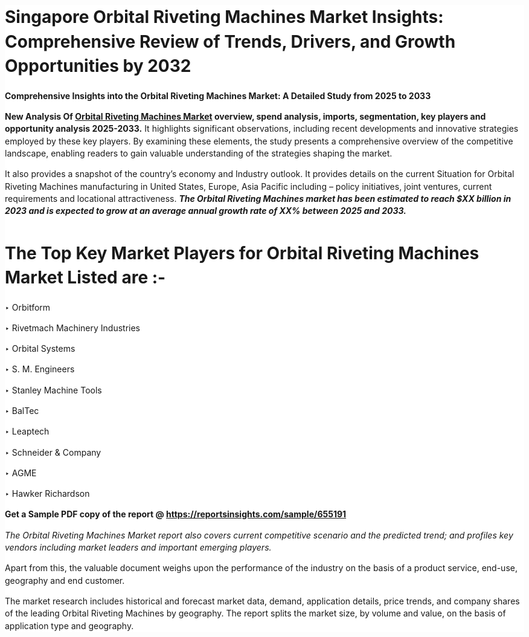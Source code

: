# Singapore Orbital Riveting Machines Market Insights: Comprehensive Review of Trends, Drivers, and Growth Opportunities by 2032

<strong>Comprehensive Insights into the Orbital Riveting Machines Market: A Detailed Study from 2025 to 2033</strong>

<strong>New Analysis Of <a href=https://www.reportsinsights.com/sample/655191>Orbital Riveting Machines Market</a> overview, spend analysis, imports, segmentation, key players and opportunity analysis 2025-2033.</strong> It highlights significant observations, including recent developments and innovative strategies employed by these key players. By examining these elements, the study presents a comprehensive overview of the competitive landscape, enabling readers to gain valuable understanding of the strategies shaping the market.

It also provides a snapshot of the country’s economy and Industry outlook. It provides details on the current Situation for Orbital Riveting Machines manufacturing in United States, Europe, Asia Pacific including – policy initiatives, joint ventures, current requirements and locational attractiveness. <strong><em>The Orbital Riveting Machines market has been estimated to reach $XX billion in 2023 and is expected to grow at an average annual growth rate of XX% between 2025 and 2033.</em></strong>

# <strong>The Top Key Market Players for Orbital Riveting Machines Market Listed are :-</strong> 

‣ Orbitform

‣ Rivetmach Machinery Industries

‣ Orbital Systems

‣ S. M. Engineers

‣ Stanley Machine Tools

‣ BalTec

‣ Leaptech

‣ Schneider & Company

‣ AGME

‣ Hawker Richardson

<strong>Get a Sample PDF copy of the report @ <a href=https://reportsinsights.com/sample/655191>https://reportsinsights.com/sample/655191</a></strong>

<em>The Orbital Riveting Machines Market report also covers current competitive scenario and the predicted trend; and profiles key vendors including market leaders and important emerging players.</em>

Apart from this, the valuable document weighs upon the performance of the industry on the basis of a product service, end-use, geography and end customer.

The market research includes historical and forecast market data, demand, application details, price trends, and company shares of the leading Orbital Riveting Machines by geography. The report splits the market size, by volume and value, on the basis of application type and geography.
